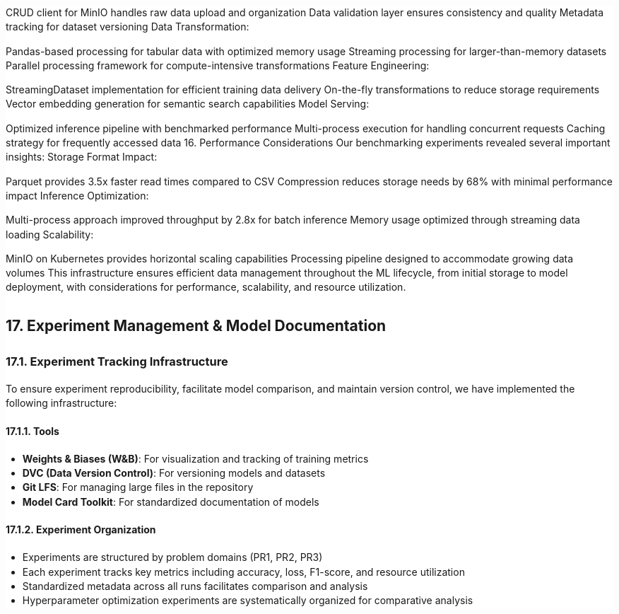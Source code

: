 
CRUD client for MinIO handles raw data upload and organization
Data validation layer ensures consistency and quality
Metadata tracking for dataset versioning
Data Transformation:


Pandas-based processing for tabular data with optimized memory usage
Streaming processing for larger-than-memory datasets
Parallel processing framework for compute-intensive transformations
Feature Engineering:


StreamingDataset implementation for efficient training data delivery
On-the-fly transformations to reduce storage requirements
Vector embedding generation for semantic search capabilities
Model Serving:


Optimized inference pipeline with benchmarked performance
Multi-process execution for handling concurrent requests
Caching strategy for frequently accessed data
16. Performance Considerations
Our benchmarking experiments revealed several important insights:
Storage Format Impact:


Parquet provides 3.5x faster read times compared to CSV
Compression reduces storage needs by 68% with minimal performance impact
Inference Optimization:


Multi-process approach improved throughput by 2.8x for batch inference
Memory usage optimized through streaming data loading
Scalability:


MinIO on Kubernetes provides horizontal scaling capabilities
Processing pipeline designed to accommodate growing data volumes
This infrastructure ensures efficient data management throughout the ML lifecycle, from initial storage to model deployment, with considerations for performance, scalability, and resource utilization.



## 17. Experiment Management & Model Documentation
### 17.1. Experiment Tracking Infrastructure
To ensure experiment reproducibility, facilitate model comparison, and maintain version control, we have implemented the following infrastructure:
#### 17.1.1. Tools
- **Weights & Biases (W&B)**: For visualization and tracking of training metrics
- **DVC (Data Version Control)**: For versioning models and datasets
- **Git LFS**: For managing large files in the repository
- **Model Card Toolkit**: For standardized documentation of models

#### 17.1.2. Experiment Organization
- Experiments are structured by problem domains (PR1, PR2, PR3)
- Each experiment tracks key metrics including accuracy, loss, F1-score, and resource utilization
- Standardized metadata across all runs facilitates comparison and analysis
- Hyperparameter optimization experiments are systematically organized for comparative analysis
